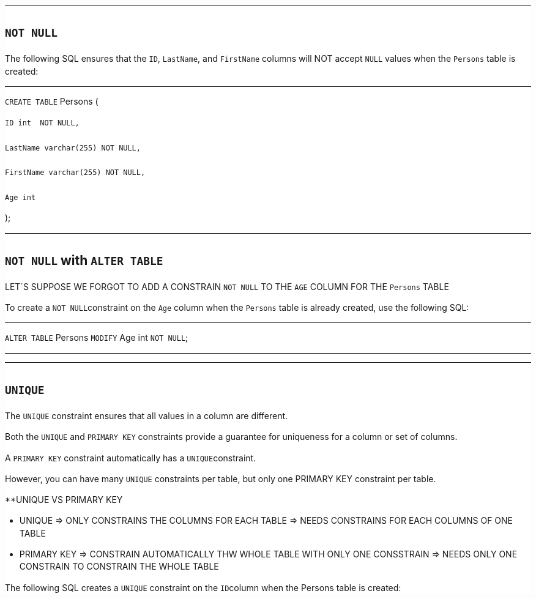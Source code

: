 ************************************************************************************************************

## `NOT NULL`

The following SQL ensures that the ``ID``, ``LastName``, and ``FirstName`` columns will NOT accept ``NULL`` values when the ``Persons`` table is created:

************************************************************************************************************
``CREATE TABLE`` Persons (

    ID int  NOT NULL,

    LastName varchar(255) NOT NULL,

    FirstName varchar(255) NOT NULL,

    Age int
);
************************************************************************************************************

## `NOT NULL` with `ALTER TABLE`

LET´S SUPPOSE WE FORGOT TO ADD A CONSTRAIN `NOT NULL` TO THE `AGE` COLUMN FOR THE `Persons` TABLE

To create a ``NOT NULL``constraint on the ``Age`` column when the ``Persons`` table is already created, use the following SQL:

************************************************************************************************************
``ALTER TABLE`` Persons
``MODIFY`` Age int ``NOT NULL``;   
************************************************************************************************************
************************************************************************************************************

## `UNIQUE`

The ``UNIQUE`` constraint ensures that all values in a column are different.

Both the ``UNIQUE`` and ``PRIMARY KEY`` constraints provide a guarantee for uniqueness for a column or set of columns.

A ``PRIMARY KEY`` constraint automatically has a ``UNIQUE``constraint.

However, you can have many ``UNIQUE`` constraints per table, but only one PRIMARY KEY constraint per table.

**UNIQUE VS PRIMARY KEY

* UNIQUE => ONLY CONSTRAINS THE COLUMNS FOR EACH TABLE => NEEDS CONSTRAINS FOR EACH COLUMNS OF ONE TABLE

* PRIMARY KEY => CONSTRAIN AUTOMATICALLY THW WHOLE TABLE WITH ONLY ONE CONSSTRAIN => NEEDS ONLY ONE CONSTRAIN TO CONSTRAIN THE WHOLE TABLE


The following SQL creates a ``UNIQUE`` constraint on the ``ID``column when the Persons table is created:

